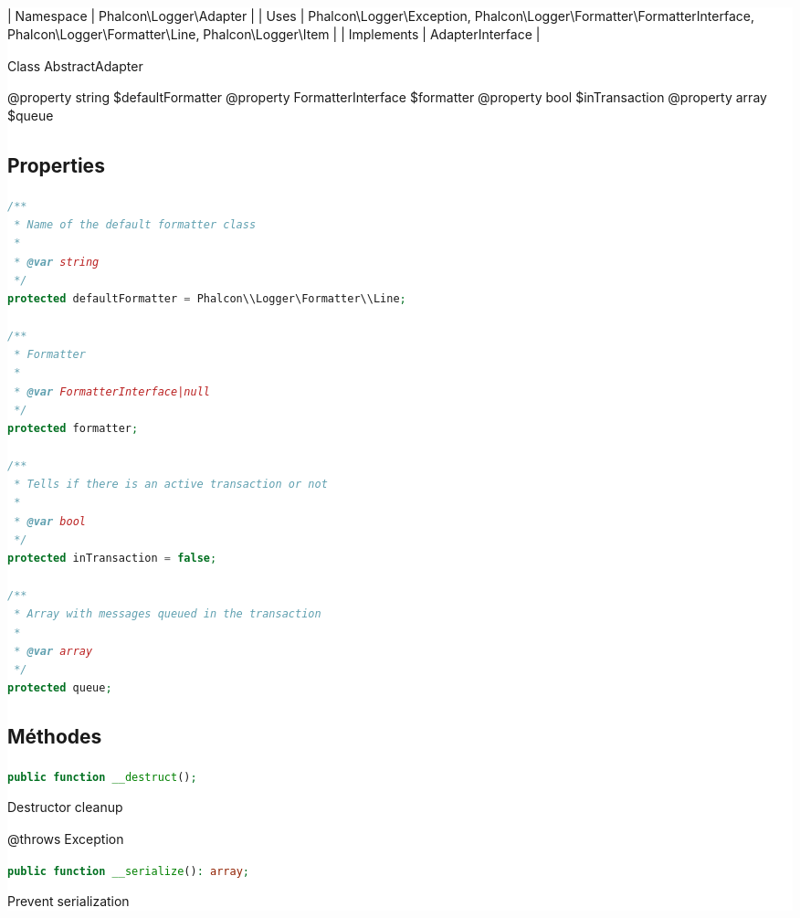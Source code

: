 | Namespace  | Phalcon\Logger\Adapter | | Uses       | Phalcon\Logger\Exception, Phalcon\Logger\Formatter\FormatterInterface, Phalcon\Logger\Formatter\Line, Phalcon\Logger\Item | | Implements | AdapterInterface |

Class AbstractAdapter

@property string             $defaultFormatter @property FormatterInterface $formatter @property bool               $inTransaction @property array              $queue


## Properties
```php
/**
 * Name of the default formatter class
 *
 * @var string
 */
protected defaultFormatter = Phalcon\\Logger\Formatter\\Line;

/**
 * Formatter
 *
 * @var FormatterInterface|null
 */
protected formatter;

/**
 * Tells if there is an active transaction or not
 *
 * @var bool
 */
protected inTransaction = false;

/**
 * Array with messages queued in the transaction
 *
 * @var array
 */
protected queue;

```

## Méthodes

```php
public function __destruct();
```
Destructor cleanup

@throws Exception


```php
public function __serialize(): array;
```
Prevent serialization
